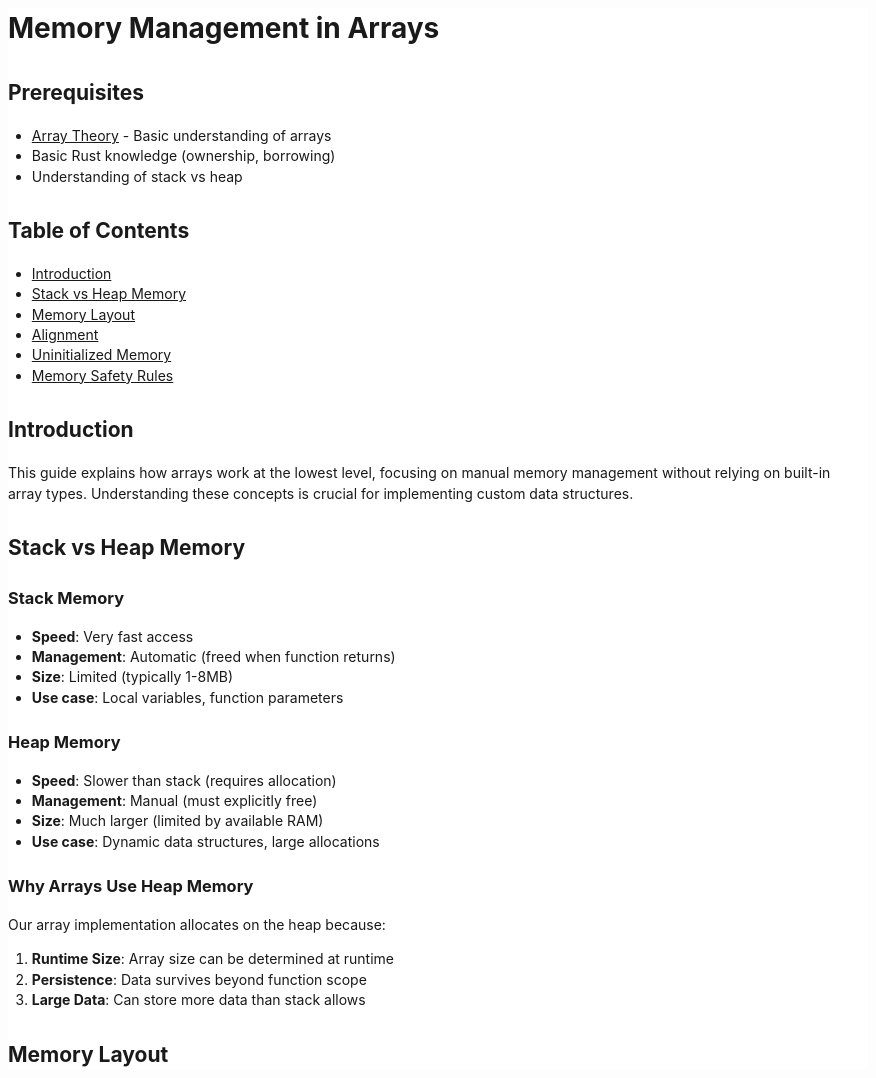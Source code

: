 # Memory Management in Arrays

## Prerequisites

- [Array Theory](../../../theory.md) - Basic understanding of arrays
- Basic Rust knowledge (ownership, borrowing)
- Understanding of stack vs heap

## Table of Contents

- [Introduction](#introduction)
- [Stack vs Heap Memory](#stack-vs-heap-memory)
- [Memory Layout](#memory-layout)
- [Alignment](#alignment)
- [Uninitialized Memory](#uninitialized-memory)
- [Memory Safety Rules](#memory-safety-rules)

## Introduction

This guide explains how arrays work at the lowest level, focusing on manual memory
management without relying on built-in array types. Understanding these concepts
is crucial for implementing custom data structures.

## Stack vs Heap Memory

### Stack Memory

- **Speed**: Very fast access
- **Management**: Automatic (freed when function returns)
- **Size**: Limited (typically 1-8MB)
- **Use case**: Local variables, function parameters

### Heap Memory

- **Speed**: Slower than stack (requires allocation)
- **Management**: Manual (must explicitly free)
- **Size**: Much larger (limited by available RAM)
- **Use case**: Dynamic data structures, large allocations

### Why Arrays Use Heap Memory

Our array implementation allocates on the heap because:

1. **Runtime Size**: Array size can be determined at runtime
2. **Persistence**: Data survives beyond function scope
3. **Large Data**: Can store more data than stack allows

## Memory Layout
